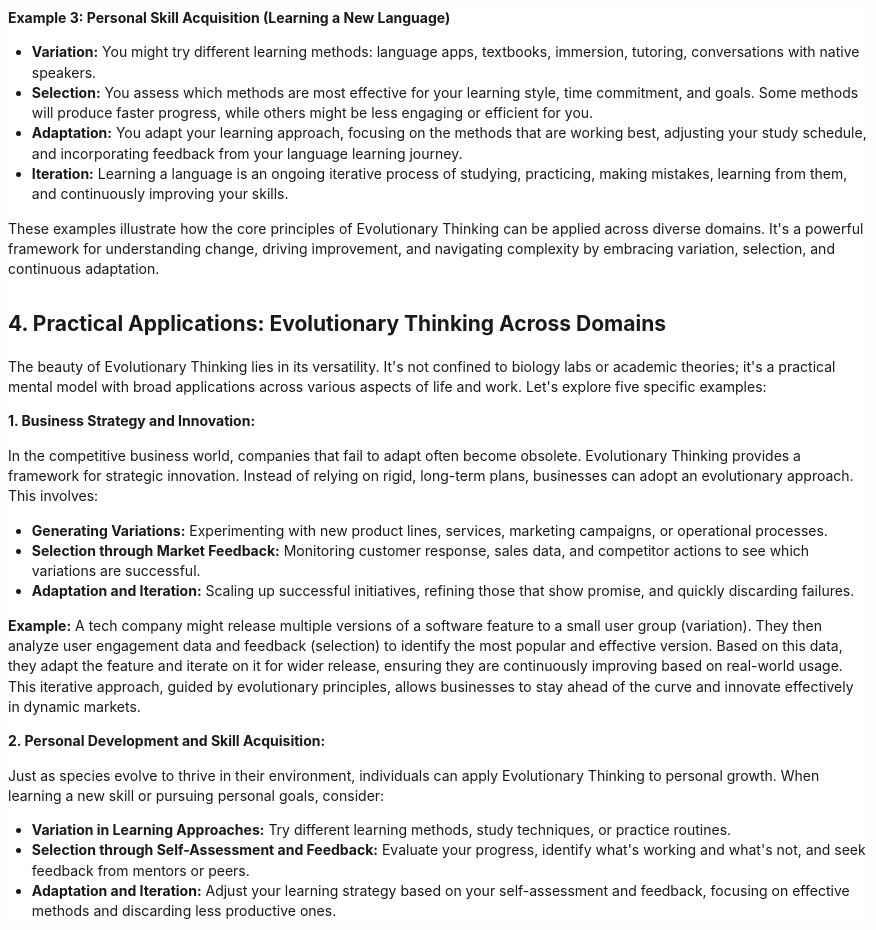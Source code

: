 **Example 3: Personal Skill Acquisition (Learning a New Language)**

* **Variation:**  You might try different learning methods: language apps, textbooks, immersion, tutoring, conversations with native speakers.
* **Selection:** You assess which methods are most effective for your learning style, time commitment, and goals. Some methods will produce faster progress, while others might be less engaging or efficient for you.
* **Adaptation:** You adapt your learning approach, focusing on the methods that are working best, adjusting your study schedule, and incorporating feedback from your language learning journey.
* **Iteration:**  Learning a language is an ongoing iterative process of studying, practicing, making mistakes, learning from them, and continuously improving your skills.

These examples illustrate how the core principles of Evolutionary Thinking can be applied across diverse domains. It's a powerful framework for understanding change, driving improvement, and navigating complexity by embracing variation, selection, and continuous adaptation.

## 4. Practical Applications: Evolutionary Thinking Across Domains

The beauty of Evolutionary Thinking lies in its versatility. It's not confined to biology labs or academic theories; it's a practical mental model with broad applications across various aspects of life and work. Let's explore five specific examples:

**1. Business Strategy and Innovation:**

In the competitive business world, companies that fail to adapt often become obsolete. Evolutionary Thinking provides a framework for strategic innovation. Instead of relying on rigid, long-term plans, businesses can adopt an evolutionary approach. This involves:

* **Generating Variations:** Experimenting with new product lines, services, marketing campaigns, or operational processes.
* **Selection through Market Feedback:**  Monitoring customer response, sales data, and competitor actions to see which variations are successful.
* **Adaptation and Iteration:** Scaling up successful initiatives, refining those that show promise, and quickly discarding failures.

**Example:** A tech company might release multiple versions of a software feature to a small user group (variation).  They then analyze user engagement data and feedback (selection) to identify the most popular and effective version.  Based on this data, they adapt the feature and iterate on it for wider release, ensuring they are continuously improving based on real-world usage. This iterative approach, guided by evolutionary principles, allows businesses to stay ahead of the curve and innovate effectively in dynamic markets.

**2. Personal Development and Skill Acquisition:**

Just as species evolve to thrive in their environment, individuals can apply Evolutionary Thinking to personal growth.  When learning a new skill or pursuing personal goals, consider:

* **Variation in Learning Approaches:** Try different learning methods, study techniques, or practice routines.
* **Selection through Self-Assessment and Feedback:** Evaluate your progress, identify what's working and what's not, and seek feedback from mentors or peers.
* **Adaptation and Iteration:** Adjust your learning strategy based on your self-assessment and feedback, focusing on effective methods and discarding less productive ones.
